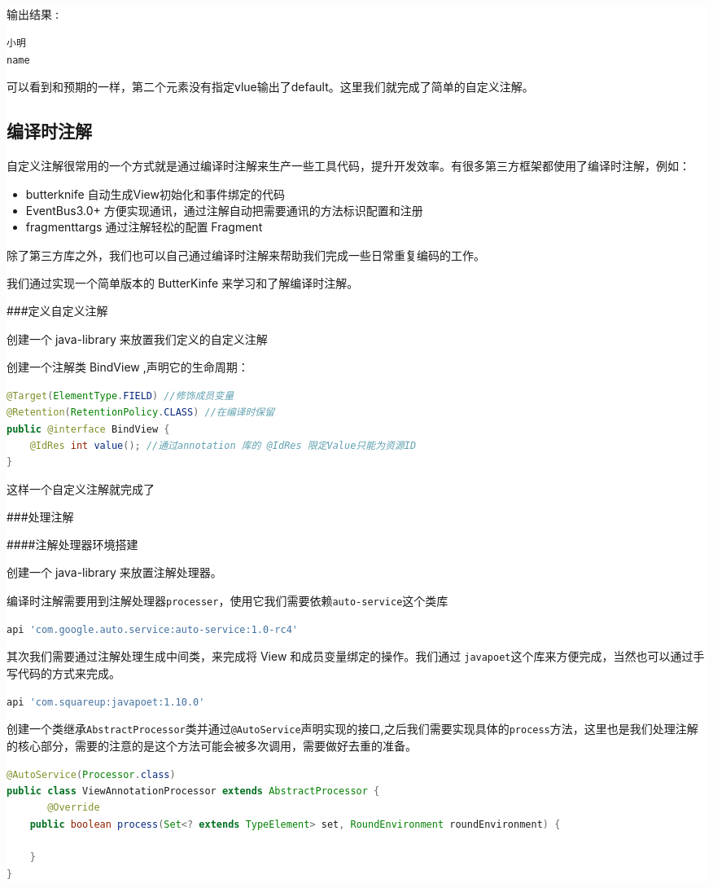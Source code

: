 输出结果 :  

```java
小明
name
```

可以看到和预期的一样，第二个元素没有指定vlue输出了default。这里我们就完成了简单的自定义注解。

## 编译时注解

自定义注解很常用的一个方式就是通过编译时注解来生产一些工具代码，提升开发效率。有很多第三方框架都使用了编译时注解，例如：

- butterknife 自动生成View初始化和事件绑定的代码
- EventBus3.0+ 方便实现通讯，通过注解自动把需要通讯的方法标识配置和注册
- fragmenttargs 通过注解轻松的配置 Fragment

除了第三方库之外，我们也可以自己通过编译时注解来帮助我们完成一些日常重复编码的工作。

我们通过实现一个简单版本的 ButterKinfe 来学习和了解编译时注解。

###定义自定义注解

创建一个 java-library 来放置我们定义的自定义注解

创建一个注解类 BindView ,声明它的生命周期：

```java
@Target(ElementType.FIELD) //修饰成员变量
@Retention(RetentionPolicy.CLASS) //在编译时保留
public @interface BindView {
    @IdRes int value(); //通过annotation 库的 @IdRes 限定Value只能为资源ID
}

```

这样一个自定义注解就完成了

###处理注解

####注解处理器环境搭建

创建一个 java-library 来放置注解处理器。

编译时注解需要用到注解处理器`processer`，使用它我们需要依赖`auto-service`这个类库

```groovy
api 'com.google.auto.service:auto-service:1.0-rc4'
```

其次我们需要通过注解处理生成中间类，来完成将 View 和成员变量绑定的操作。我们通过 `javapoet`这个库来方便完成，当然也可以通过手写代码的方式来完成。

```groovy
api 'com.squareup:javapoet:1.10.0'
```

创建一个类继承`AbstractProcessor`类并通过`@AutoService`声明实现的接口,之后我们需要实现具体的`process`方法，这里也是我们处理注解的核心部分，需要的注意的是这个方法可能会被多次调用，需要做好去重的准备。

```java
@AutoService(Processor.class)
public class ViewAnnotationProcessor extends AbstractProcessor {
       @Override
    public boolean process(Set<? extends TypeElement> set, RoundEnvironment roundEnvironment) {
        
    }
}
```
